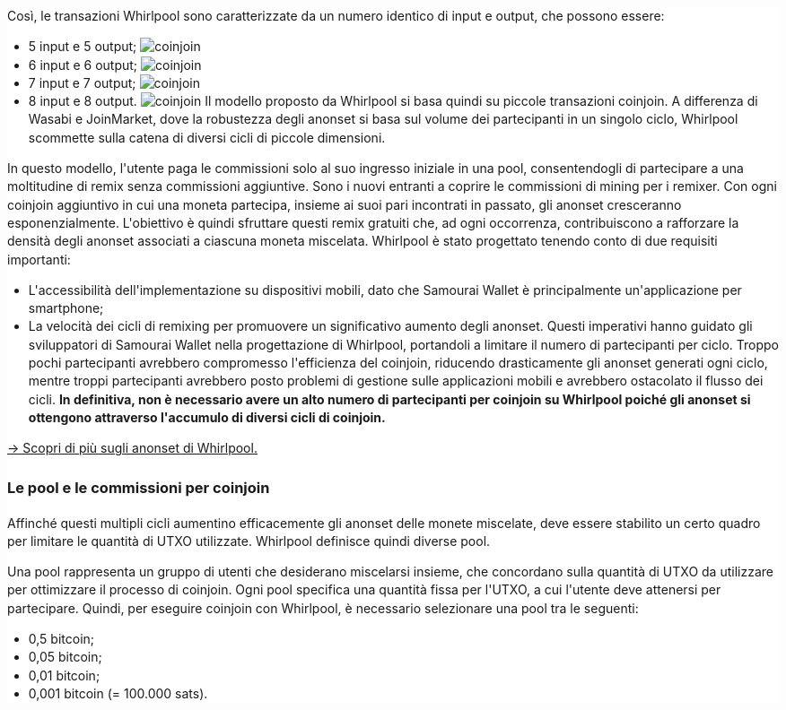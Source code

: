 Così, le transazioni Whirlpool sono caratterizzate da un numero identico di input e output, che possono essere:
- 5 input e 5 output;
![coinjoin](assets/notext/2.webp)
- 6 input e 6 output;
![coinjoin](assets/notext/3.webp)
- 7 input e 7 output;
![coinjoin](assets/notext/4.webp)
- 8 input e 8 output.
![coinjoin](assets/notext/5.webp)
Il modello proposto da Whirlpool si basa quindi su piccole transazioni coinjoin. A differenza di Wasabi e JoinMarket, dove la robustezza degli anonset si basa sul volume dei partecipanti in un singolo ciclo, Whirlpool scommette sulla catena di diversi cicli di piccole dimensioni.

In questo modello, l'utente paga le commissioni solo al suo ingresso iniziale in una pool, consentendogli di partecipare a una moltitudine di remix senza commissioni aggiuntive. Sono i nuovi entranti a coprire le commissioni di mining per i remixer.
Con ogni coinjoin aggiuntivo in cui una moneta partecipa, insieme ai suoi pari incontrati in passato, gli anonset cresceranno esponenzialmente. L'obiettivo è quindi sfruttare questi remix gratuiti che, ad ogni occorrenza, contribuiscono a rafforzare la densità degli anonset associati a ciascuna moneta miscelata.
Whirlpool è stato progettato tenendo conto di due requisiti importanti:
- L'accessibilità dell'implementazione su dispositivi mobili, dato che Samourai Wallet è principalmente un'applicazione per smartphone;
- La velocità dei cicli di remixing per promuovere un significativo aumento degli anonset.
Questi imperativi hanno guidato gli sviluppatori di Samourai Wallet nella progettazione di Whirlpool, portandoli a limitare il numero di partecipanti per ciclo. Troppo pochi partecipanti avrebbero compromesso l'efficienza del coinjoin, riducendo drasticamente gli anonset generati ogni ciclo, mentre troppi partecipanti avrebbero posto problemi di gestione sulle applicazioni mobili e avrebbero ostacolato il flusso dei cicli.
**In definitiva, non è necessario avere un alto numero di partecipanti per coinjoin su Whirlpool poiché gli anonset si ottengono attraverso l'accumulo di diversi cicli di coinjoin.**

[-> Scopri di più sugli anonset di Whirlpool.](https://planb.network/tutorials/privacy/analysis/wst-anonsets-0354b793-c301-48af-af75-f87569756375)

### Le pool e le commissioni per coinjoin
Affinché questi multipli cicli aumentino efficacemente gli anonset delle monete miscelate, deve essere stabilito un certo quadro per limitare le quantità di UTXO utilizzate. Whirlpool definisce quindi diverse pool.

Una pool rappresenta un gruppo di utenti che desiderano miscelarsi insieme, che concordano sulla quantità di UTXO da utilizzare per ottimizzare il processo di coinjoin. Ogni pool specifica una quantità fissa per l'UTXO, a cui l'utente deve attenersi per partecipare. Quindi, per eseguire coinjoin con Whirlpool, è necessario selezionare una pool tra le seguenti:
- 0,5 bitcoin;
- 0,05 bitcoin;
- 0,01 bitcoin;
- 0,001 bitcoin (= 100.000 sats).
